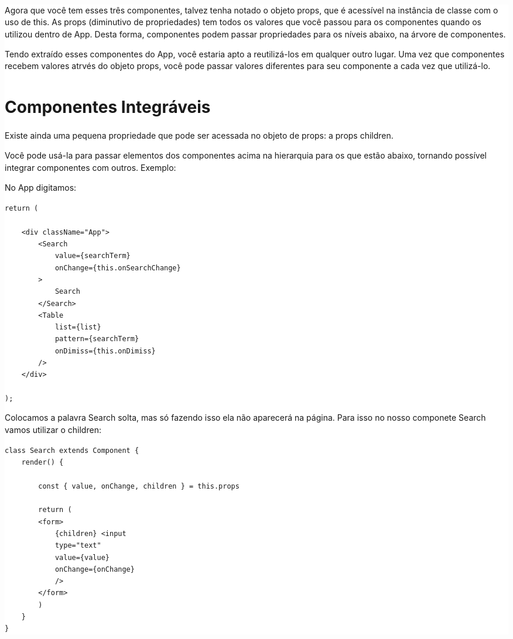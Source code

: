 Agora que você tem esses três componentes, talvez tenha notado o objeto props, que é acessível na instância de classe com o uso de this. As props (diminutivo de propriedades) tem todos os valores que você passou para os componentes quando os utilizou dentro de App. Desta forma, componentes podem passar propriedades para os níveis abaixo, na árvore de componentes.

Tendo extraído esses componentes do App, você estaria apto a reutilizá-los em qualquer outro lugar. Uma vez que componentes recebem valores atrvés do objeto props, você pode passar valores diferentes para seu componente a cada vez que utilizá-lo.


# Componentes Integráveis 

Existe ainda uma pequena propriedade que pode ser acessada no objeto de props: a props children.

Você pode usá-la para passar elementos dos componentes acima na hierarquia para os que estão abaixo, tornando possível integrar componentes com outros. Exemplo:

No App digitamos:

    return (

        <div className="App">
            <Search 
                value={searchTerm}
                onChange={this.onSearchChange}
            >
                Search
            </Search>
            <Table 
                list={list}
                pattern={searchTerm}
                onDimiss={this.onDimiss}
            />
        </div>
        
    );

Colocamos a palavra Search solta, mas só fazendo isso ela não aparecerá na página. Para isso no nosso componete Search vamos utilizar o children:

    class Search extends Component {
        render() {

            const { value, onChange, children } = this.props

            return (
            <form>
                {children} <input 
                type="text" 
                value={value}
                onChange={onChange}
                />
            </form>
            )
        }
    }
